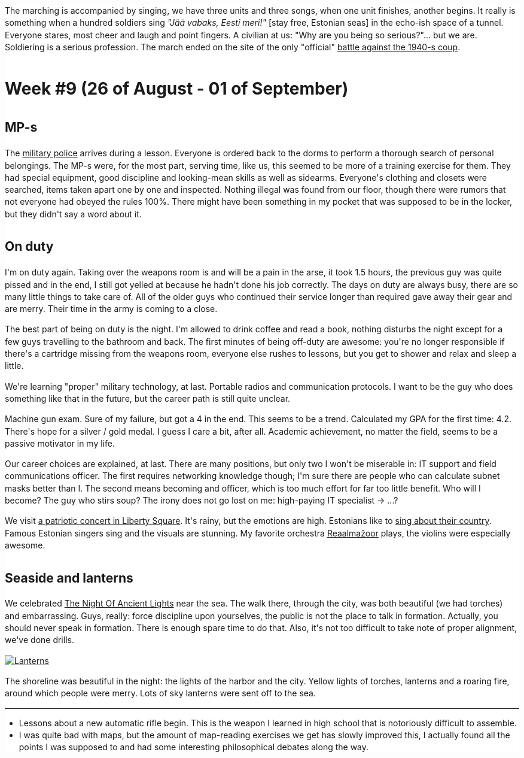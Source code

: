 <p>The marching is accompanied by singing, we have three units and three songs, when one unit finishes, another begins. It really is something when a hundred soldiers sing <em>"Jää vabaks, Eesti meri!"</em> [stay free, Estonian seas] in the echo-ish space of a tunnel. Everyone stares, most cheer and laugh and point fingers. A civilian at us: "Why are you being so serious?"... but we are. Soldiering is a serious profession. The march ended on the site of the only "official" <a href="http://www.postimees.ee/78358/raua-tanava-lahingus-kaitsti-eesti-riigi-au">battle against the 1940-s coup</a>.</p>
<h1>Week #9 (26 of August - 01 of September)</h1>
<h2>MP-s</h2>
<p>The <a href="http://en.wikipedia.org/wiki/Military_police">military police</a> arrives during a lesson. Everyone is ordered back to the dorms to perform a thorough search of personal belongings. The MP-s were, for the most part, serving time, like us, this seemed to be more of a training exercise for them. They had special equipment, good discipline and looking-mean skills as well as sidearms. Everyone's clothing and closets were searched, items taken apart one by one and inspected. Nothing illegal was found from our floor, though there were rumors that not everyone had obeyed the rules 100%. There might have been something in my pocket that was supposed to be in the locker, but they didn't say a word about it.</p>
<h2>On duty</h2>
<p>I'm on duty again. Taking over the weapons room is and will be a pain in the arse, it took 1.5 hours, the previous guy was quite pissed and in the end, I still got yelled at because he hadn't done his job correctly. The days on duty are always busy, there are so many little things to take care of. All of the older guys who continued their service longer than required gave away their gear and are merry. Their time in the army is coming to a close.</p>
<p>The best part of being on duty is the night. I'm allowed to drink coffee and read a book, nothing disturbs the night except for a few guys travelling to the bathroom and back. The first minutes of being off-duty are awesome: you're no longer responsible if there's a cartridge missing from the weapons room, everyone else rushes to lessons, but you get to shower and relax and sleep a little.</p>
<p>We're learning "proper" military technology, at last. Portable radios and communication protocols. I want to be the guy who does something like that in the future, but the career path is still quite unclear.</p>
<p>Machine gun exam. Sure of my failure, but got a 4 in the end. This seems to be a trend. Calculated my GPA for the first time: 4.2. There's hope for a silver / gold medal. I guess I care a bit, after all. Academic achievement, no matter the field, seems to be a passive motivator in my life.</p>
<p>Our career choices are explained, at last. There are many positions, but only two I won't be miserable in: IT support and field communications officer. The first requires networking knowledge though; I'm sure there are people who can calculate subnet masks better than I. The second means becoming and officer, which is too much effort for far too little benefit. Who will I become? The guy who stirs soup? The irony does not go lost on me: high-paying IT specialist -> ...?</p>
<p>We visit <a href="http://uudised.err.ee/?06286112">a patriotic concert in Liberty Square</a>. It's rainy, but the emotions are high. Estonians like to <a href="http://en.wikipedia.org/wiki/Singing_Revolution">sing about their country</a>. Famous Estonian singers sing and the visuals are stunning. My favorite orchestra <a href="https://www.facebook.com/reaalmazoor">Reaalmažoor</a> plays, the violins were especially awesome.</p>
<p><iframe width="420" height="315" src="//www.youtube.com/embed/MRHlrDGBfyY" frameborder="0" allowfullscreen></iframe></p>
<h2>Seaside and lanterns</h2>
<p>We celebrated <a href="http://www.muinastuled.ee/en">The Night Of Ancient Lights</a> near the sea. The walk there, through the city, was both beautiful (we had torches) and embarrassing. Guys, really: force discipline upon yourselves, the public is not the place to talk in formation. Actually, you should never speak in formation. There is enough spare time to do that. Also, it's not too difficult to take note of proper alignment, we've done drills.</p>
<p><a href="http://sqroot.eu/wp-content/uploads/2013/10/skylanterns.jpg"><img src="http://sqroot.eu/wp-content/uploads/2013/10/skylanterns.jpg" alt="Lanterns" width="260" /></a></p>
<p>The shoreline was beautiful in the night: the lights of the harbor and the city. Yellow lights of torches, lanterns and a roaring fire, around which people were merry. Lots of sky lanterns were sent off to the sea.</p>
<hr />
<ul>
<li>Lessons about a new automatic rifle begin. This is the weapon I learned in high school that is notoriously difficult to assemble.</li>
<li>I was quite bad with maps, but the amount of map-reading exercises we get has slowly improved this, I actually found all the points I was supposed to and had some interesting philosophical debates along the way.</li>